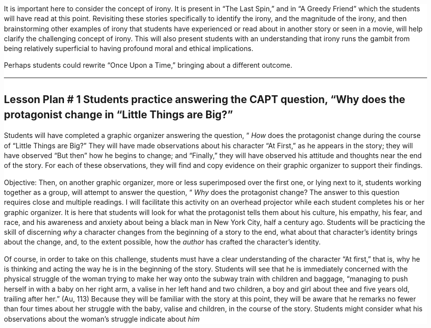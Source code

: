   It is important here to consider the concept of irony. It is present in “The Last Spin,” and in “A Greedy Friend” which the students will have read at this point. Revisiting these stories specifically to identify the irony, and the magnitude of the irony, and then brainstorming other examples of irony that students have experienced or read about in another story or seen in a movie, will help clarify the challenging concept of irony. This will also present students with an understanding that irony runs the gambit from being relatively superficial to having profound moral and ethical implications.
 </p>
<p>
  Perhaps students could rewrite “Once Upon a Time,” bringing about a different outcome.
 </p>

<hr/>
 <h2>
  Lesson Plan # 1 Students practice answering the CAPT question, “Why does the protagonist change in “Little Things are Big?”
 </h2>
 <p>
  Students will have completed a graphic organizer answering the question, “
  <i>
   How
  </i>
  does the protagonist change during the course of “Little Things are Big?” They will have made observations about his character “At First,” as he appears in the story; they will have observed “But then” how he begins to change; and “Finally,” they will have observed his attitude and thoughts near the end of the story. For each of these observations, they will find and copy evidence on their graphic organizer to support their findings.
 </p>
<p>
  Objective: Then, on another graphic organizer, more or less superimposed over the first one, or lying next to it, students working together as a group, will attempt to answer the question, “
  <i>
   Why
  </i>
  does the protagonist change? The answer to this question requires close and multiple readings. I will facilitate this activity on an overhead projector while each student completes his or her graphic organizer. It is here that students will look for what the protagonist tells them about his culture, his empathy, his fear, and race, and his awareness and anxiety about being a black man in New York City, half a century ago. Students will be practicing the skill of discerning
  <i>
   why
  </i>
  a character changes from the beginning of a story to the end, what about that character’s identity brings about the change, and, to the extent possible, how the
  <i>
   author
  </i>
  has crafted the character’s identity.
 </p>
<p>
  Of course, in order to take on this challenge, students must have a clear understanding of the character “At first,” that is, why he is thinking and acting the way he is in the beginning of the story. Students will see that he is immediately concerned with the physical struggle of the woman trying to make her way onto the subway train with children and baggage, “managing to push herself in with a baby on her right arm, a valise in her left hand and two children, a boy and girl about thee and five years old, trailing after her.” (Au, 113)  Because they will be familiar with the story at this point, they will be aware that he remarks no fewer than four times about her struggle with the baby, valise and children, in the course of the story. Students might consider what his observations about the woman’s struggle indicate about
  <i>
   him
  </i>